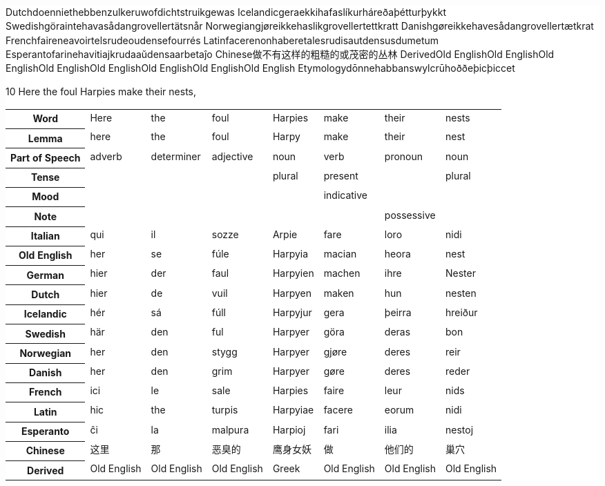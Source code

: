 <tr><th>Dutch</th><td>doen</td><td>niet</td><td>hebben</td><td>zulke</td><td>ruw</td><td>of</td><td>dicht</td><td>struikgewas</td></tr>
<tr><th>Icelandic</th><td>gera</td><td>ekki</td><td>hafa</td><td>slíkur</td><td>hár</td><td>eða</td><td>þéttur</td><td>þykkt</td></tr>
<tr><th>Swedish</th><td>göra</td><td>inte</td><td>hava</td><td>sådan</td><td>grov</td><td>eller</td><td>tät</td><td>snår</td></tr>
<tr><th>Norwegian</th><td>gjøre</td><td>ikke</td><td>ha</td><td>slik</td><td>grov</td><td>eller</td><td>tett</td><td>kratt</td></tr>
<tr><th>Danish</th><td>gøre</td><td>ikke</td><td>have</td><td>sådan</td><td>grov</td><td>eller</td><td>tæt</td><td>krat</td></tr>
<tr><th>French</th><td>faire</td><td>ne</td><td>avoir</td><td>tels</td><td>rude</td><td>ou</td><td>dense</td><td>fourrés</td></tr>
<tr><th>Latin</th><td>facere</td><td>non</td><td>habere</td><td>tales</td><td>rudis</td><td>aut</td><td>densus</td><td>dumetum</td></tr>
<tr><th>Esperanto</th><td>fari</td><td>ne</td><td>havi</td><td>tiaj</td><td>kruda</td><td>aŭ</td><td>densa</td><td>arbetaĵo</td></tr>
<tr><th>Chinese</th><td>做</td><td>不</td><td>有</td><td>这样的</td><td>粗糙的</td><td>或</td><td>茂密的</td><td>丛林</td></tr>
<tr><th>Derived</th><td>Old English</td><td>Old English</td><td>Old English</td><td>Old English</td><td>Old English</td><td>Old English</td><td>Old English</td><td>Old English</td></tr>
<tr><th>Etymology</th><td>dōn</td><td>ne</td><td>habban</td><td>swylc</td><td>rūh</td><td>oððe</td><td>þic</td><td>þiccet</td></tr>
</table>

10 Here the foul Harpies make their nests,

<table>
<tr><th>Word</th><td>Here</td><td>the</td><td>foul</td><td>Harpies</td><td>make</td><td>their</td><td>nests</td></tr>
<tr><th>Lemma</th><td>here</td><td>the</td><td>foul</td><td>Harpy</td><td>make</td><td>their</td><td>nest</td></tr>
<tr><th>Part of Speech</th><td>adverb</td><td>determiner</td><td>adjective</td><td>noun</td><td>verb</td><td>pronoun</td><td>noun</td></tr>
<tr><th>Tense</th><td></td><td></td><td></td><td>plural</td><td>present</td><td></td><td>plural</td></tr>
<tr><th>Mood</th><td></td><td></td><td></td><td></td><td>indicative</td><td></td><td></td></tr>
<tr><th>Note</th><td></td><td></td><td></td><td></td><td></td><td>possessive</td><td></td></tr>
<tr><th>Italian</th><td>qui</td><td>il</td><td>sozze</td><td>Arpie</td><td>fare</td><td>loro</td><td>nidi</td></tr>
<tr><th>Old English</th><td>her</td><td>se</td><td>fúle</td><td>Harpyia</td><td>macian</td><td>heora</td><td>nest</td></tr>
<tr><th>German</th><td>hier</td><td>der</td><td>faul</td><td>Harpyien</td><td>machen</td><td>ihre</td><td>Nester</td></tr>
<tr><th>Dutch</th><td>hier</td><td>de</td><td>vuil</td><td>Harpyen</td><td>maken</td><td>hun</td><td>nesten</td></tr>
<tr><th>Icelandic</th><td>hér</td><td>sá</td><td>fúll</td><td>Harpyjur</td><td>gera</td><td>þeirra</td><td>hreiður</td></tr>
<tr><th>Swedish</th><td>här</td><td>den</td><td>ful</td><td>Harpyer</td><td>göra</td><td>deras</td><td>bon</td></tr>
<tr><th>Norwegian</th><td>her</td><td>den</td><td>stygg</td><td>Harpyer</td><td>gjøre</td><td>deres</td><td>reir</td></tr>
<tr><th>Danish</th><td>her</td><td>den</td><td>grim</td><td>Harpyer</td><td>gøre</td><td>deres</td><td>reder</td></tr>
<tr><th>French</th><td>ici</td><td>le</td><td>sale</td><td>Harpies</td><td>faire</td><td>leur</td><td>nids</td></tr>
<tr><th>Latin</th><td>hic</td><td>the</td><td>turpis</td><td>Harpyiae</td><td>facere</td><td>eorum</td><td>nidi</td></tr>
<tr><th>Esperanto</th><td>ĉi</td><td>la</td><td>malpura</td><td>Harpioj</td><td>fari</td><td>ilia</td><td>nestoj</td></tr>
<tr><th>Chinese</th><td>这里</td><td>那</td><td>恶臭的</td><td>鹰身女妖</td><td>做</td><td>他们的</td><td>巢穴</td></tr>
<tr><th>Derived</th><td>Old English</td><td>Old English</td><td>Old English</td><td>Greek</td><td>Old English</td><td>Old English</td><td>Old English</td></tr>